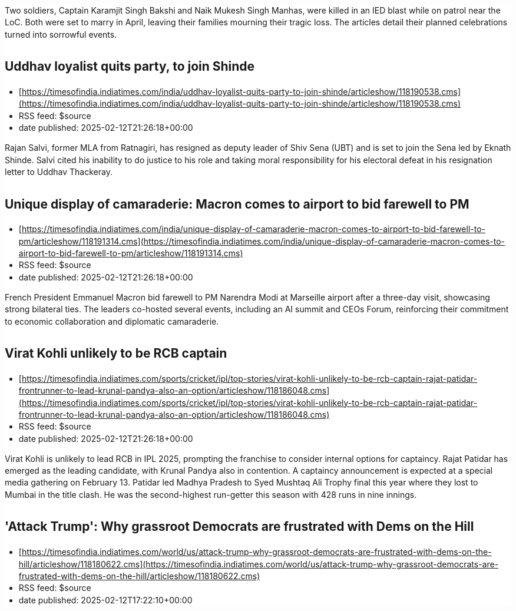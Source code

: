 Two soldiers, Captain Karamjit Singh Bakshi and Naik Mukesh Singh Manhas, were killed in an IED blast while on patrol near the LoC. Both were set to marry in April, leaving their families mourning their tragic loss. The articles detail their planned celebrations turned into sorrowful events.

## Uddhav loyalist quits party, to join Shinde
 - [https://timesofindia.indiatimes.com/india/uddhav-loyalist-quits-party-to-join-shinde/articleshow/118190538.cms](https://timesofindia.indiatimes.com/india/uddhav-loyalist-quits-party-to-join-shinde/articleshow/118190538.cms)
 - RSS feed: $source
 - date published: 2025-02-12T21:26:18+00:00

Rajan Salvi, former MLA from Ratnagiri, has resigned as deputy leader of Shiv Sena (UBT) and is set to join the Sena led by Eknath Shinde. Salvi cited his inability to do justice to his role and taking moral responsibility for his electoral defeat in his resignation letter to Uddhav Thackeray.

## Unique display of camaraderie: Macron comes to airport to bid farewell to PM
 - [https://timesofindia.indiatimes.com/india/unique-display-of-camaraderie-macron-comes-to-airport-to-bid-farewell-to-pm/articleshow/118191314.cms](https://timesofindia.indiatimes.com/india/unique-display-of-camaraderie-macron-comes-to-airport-to-bid-farewell-to-pm/articleshow/118191314.cms)
 - RSS feed: $source
 - date published: 2025-02-12T21:26:18+00:00

French President Emmanuel Macron bid farewell to PM Narendra Modi at Marseille airport after a three-day visit, showcasing strong bilateral ties. The leaders co-hosted several events, including an AI summit and CEOs Forum, reinforcing their commitment to economic collaboration and diplomatic camaraderie.

## Virat Kohli unlikely to be RCB captain
 - [https://timesofindia.indiatimes.com/sports/cricket/ipl/top-stories/virat-kohli-unlikely-to-be-rcb-captain-rajat-patidar-frontrunner-to-lead-krunal-pandya-also-an-option/articleshow/118186048.cms](https://timesofindia.indiatimes.com/sports/cricket/ipl/top-stories/virat-kohli-unlikely-to-be-rcb-captain-rajat-patidar-frontrunner-to-lead-krunal-pandya-also-an-option/articleshow/118186048.cms)
 - RSS feed: $source
 - date published: 2025-02-12T21:26:18+00:00

Virat Kohli is unlikely to lead RCB in IPL 2025, prompting the franchise to consider internal options for captaincy. Rajat Patidar has emerged as the leading candidate, with Krunal Pandya also in contention. A captaincy announcement is expected at a special media gathering on February 13. Patidar led Madhya Pradesh to Syed Mushtaq Ali Trophy final this year where they lost to Mumbai in the title clash. He was the second-highest run-getter this season with 428 runs in nine innings.

## 'Attack Trump': Why grassroot Democrats are frustrated with Dems on the Hill
 - [https://timesofindia.indiatimes.com/world/us/attack-trump-why-grassroot-democrats-are-frustrated-with-dems-on-the-hill/articleshow/118180622.cms](https://timesofindia.indiatimes.com/world/us/attack-trump-why-grassroot-democrats-are-frustrated-with-dems-on-the-hill/articleshow/118180622.cms)
 - RSS feed: $source
 - date published: 2025-02-12T17:22:10+00:00
